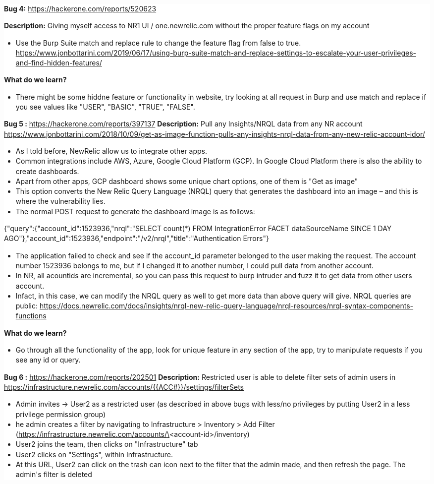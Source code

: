 **Bug 4:** https://hackerone.com/reports/520623

**Description:** Giving myself access to NR1 UI / one.newrelic.com without the proper feature flags on my account


- Use the Burp Suite match and replace rule to change the feature flag from false to true.
https://www.jonbottarini.com/2019/06/17/using-burp-suite-match-and-replace-settings-to-escalate-your-user-privileges-and-find-hidden-features/

**What do we learn?**
- There might be some hiddne feature or functionality in website, try looking at all request in Burp and use match and replace if you see values like "USER", "BASIC", "TRUE", "FALSE".


**Bug 5 :** https://hackerone.com/reports/397137
**Description:** Pull any Insights/NRQL data from any NR account
https://www.jonbottarini.com/2018/10/09/get-as-image-function-pulls-any-insights-nrql-data-from-any-new-relic-account-idor/

- As I told before,  NewRelic allow us to integrate other apps.
- Common integrations include AWS, Azure,  Google Cloud Platform (GCP). In Google Cloud Platform there is also the ability to create dashboards.
- Apart from other apps, GCP dashboard shows some unique chart options, one of them is "Get as image"
-  This option converts the New Relic Query Language (NRQL) query that generates the dashboard into an image – and this is where the vulnerability lies. 
-  The normal POST request to generate the dashboard image is as follows:

{"query":{"account_id":1523936,"nrql":"SELECT count(*) FROM IntegrationError FACET dataSourceName SINCE 1 DAY AGO"},"account_id":1523936,"endpoint":"/v2/nrql","title":"Authentication Errors"}

- The application failed to check and see if the account_id parameter belonged to the user making the request. The account number 1523936 belongs to me, but if I changed it to another number, I could pull data from another account.
- In NR, all acountids are incremental, so you can pass this request to burp intruder and fuzz it to get data from other users account.
- Infact, in this case, we can modify the NRQL query as well to get more data than above query will give. NRQL queries are public: https://docs.newrelic.com/docs/insights/nrql-new-relic-query-language/nrql-resources/nrql-syntax-components-functions

**What do we learn?**
- Go through all the functionality of the app, look for unique feature in any section of the app, try to manipulate requests if you see any id or query.

**Bug 6 :** https://hackerone.com/reports/202501
**Description:** Restricted user is able to delete filter sets of admin users in https://infrastructure.newrelic.com/accounts/{{ACC#}}/settings/filterSets

- Admin  invites -> User2 as a restricted user (as described in above bugs with less/no privileges by putting User2 in a less privilege permission group)
- he admin creates a filter by navigating to Infrastructure > Inventory > Add Filter (https://infrastructure.newrelic.com/accounts/\<account-id\>/inventory)
- User2 joins the team, then clicks on "Infrastructure" tab
- User2 clicks on "Settings", within Infrastructure.
- At this URL, User2 can click on the trash can icon next to the filter that the admin made, and then refresh the page.
The admin's filter is deleted
